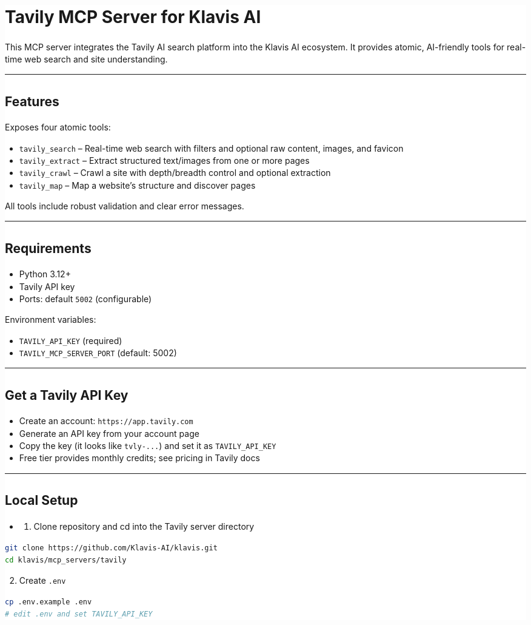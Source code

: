 # Tavily MCP Server for Klavis AI

This MCP server integrates the Tavily AI search platform into the Klavis AI ecosystem. It provides atomic, AI-friendly tools for real-time web search and site understanding.

---

## Features

Exposes four atomic tools:

- `tavily_search` – Real-time web search with filters and optional raw content, images, and favicon
- `tavily_extract` – Extract structured text/images from one or more pages
- `tavily_crawl` – Crawl a site with depth/breadth control and optional extraction
- `tavily_map` – Map a website’s structure and discover pages

All tools include robust validation and clear error messages.

---

## Requirements

- Python 3.12+
- Tavily API key
- Ports: default `5002` (configurable)

Environment variables:

- `TAVILY_API_KEY` (required)
- `TAVILY_MCP_SERVER_PORT` (default: 5002)

---

## Get a Tavily API Key

- Create an account: `https://app.tavily.com`
- Generate an API key from your account page
- Copy the key (it looks like `tvly-...`) and set it as `TAVILY_API_KEY`
- Free tier provides monthly credits; see pricing in Tavily docs

---

## Local Setup

- 1) Clone repository and cd into the Tavily server directory

```bash
git clone https://github.com/Klavis-AI/klavis.git
cd klavis/mcp_servers/tavily
```

2) Create `.env`

```bash
cp .env.example .env
# edit .env and set TAVILY_API_KEY
```
